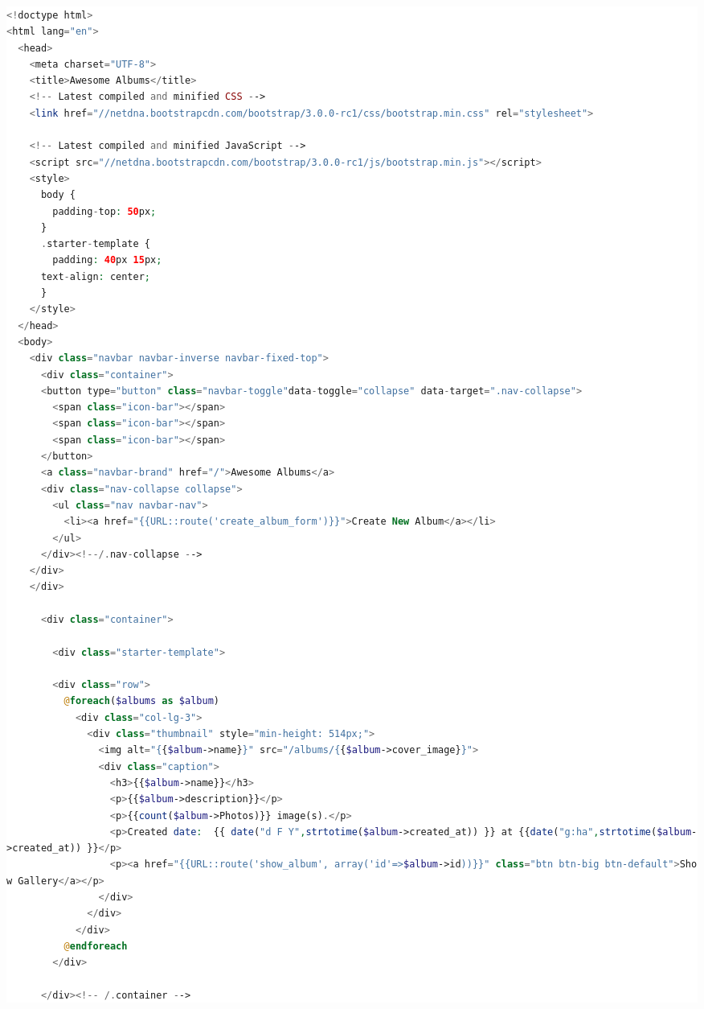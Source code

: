 ```php
<!doctype html>
<html lang="en">
  <head>
    <meta charset="UTF-8">
    <title>Awesome Albums</title>
    <!-- Latest compiled and minified CSS -->
    <link href="//netdna.bootstrapcdn.com/bootstrap/3.0.0-rc1/css/bootstrap.min.css" rel="stylesheet">

    <!-- Latest compiled and minified JavaScript -->
    <script src="//netdna.bootstrapcdn.com/bootstrap/3.0.0-rc1/js/bootstrap.min.js"></script>
    <style>
      body {
        padding-top: 50px;
      }
      .starter-template {
        padding: 40px 15px;
      text-align: center;
      }
    </style>
  </head>
  <body>
    <div class="navbar navbar-inverse navbar-fixed-top">
      <div class="container">
      <button type="button" class="navbar-toggle"data-toggle="collapse" data-target=".nav-collapse">
        <span class="icon-bar"></span>
        <span class="icon-bar"></span>
        <span class="icon-bar"></span>
      </button>
      <a class="navbar-brand" href="/">Awesome Albums</a>
      <div class="nav-collapse collapse">
        <ul class="nav navbar-nav">
          <li><a href="{{URL::route('create_album_form')}}">Create New Album</a></li>
        </ul>
      </div><!--/.nav-collapse -->
    </div>
    </div>

      <div class="container">

        <div class="starter-template">

        <div class="row">
          @foreach($albums as $album)
            <div class="col-lg-3">
              <div class="thumbnail" style="min-height: 514px;">
                <img alt="{{$album->name}}" src="/albums/{{$album->cover_image}}">
                <div class="caption">
                  <h3>{{$album->name}}</h3>
                  <p>{{$album->description}}</p>
                  <p>{{count($album->Photos)}} image(s).</p>
                  <p>Created date:  {{ date("d F Y",strtotime($album->created_at)) }} at {{date("g:ha",strtotime($album->created_at)) }}</p>
                  <p><a href="{{URL::route('show_album', array('id'=>$album->id))}}" class="btn btn-big btn-default">Show Gallery</a></p>
                </div>
              </div>
            </div>
          @endforeach
        </div>

      </div><!-- /.container -->
```